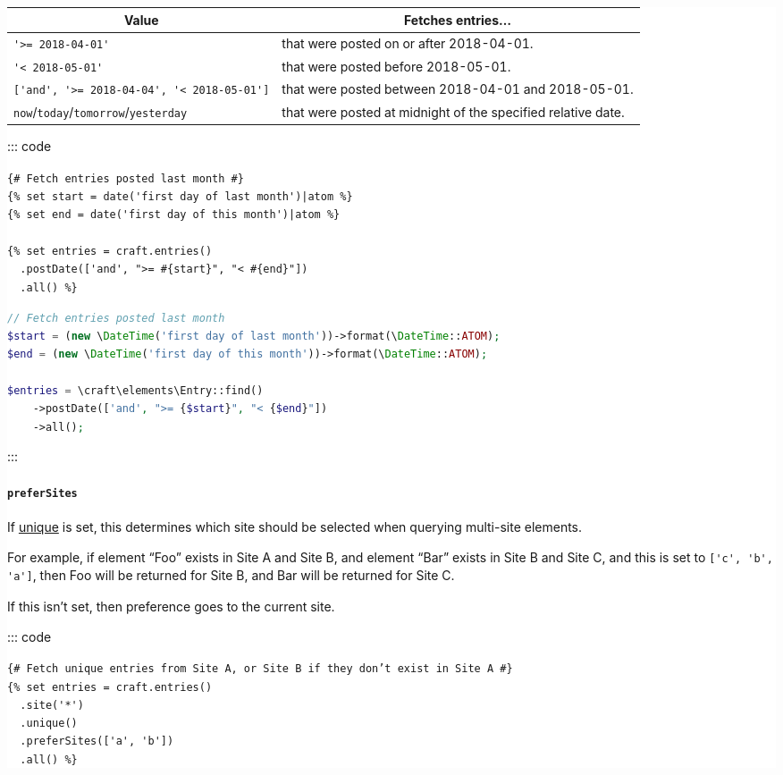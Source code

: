 | Value | Fetches entries…
| - | -
| `'>= 2018-04-01'` | that were posted on or after 2018-04-01.
| `'< 2018-05-01'` | that were posted before 2018-05-01.
| `['and', '>= 2018-04-04', '< 2018-05-01']` | that were posted between 2018-04-01 and 2018-05-01.
| `now`/`today`/`tomorrow`/`yesterday` | that were posted at midnight of the specified relative date.



::: code
```twig
{# Fetch entries posted last month #}
{% set start = date('first day of last month')|atom %}
{% set end = date('first day of this month')|atom %}

{% set entries = craft.entries()
  .postDate(['and', ">= #{start}", "< #{end}"])
  .all() %}
```

```php
// Fetch entries posted last month
$start = (new \DateTime('first day of last month'))->format(\DateTime::ATOM);
$end = (new \DateTime('first day of this month'))->format(\DateTime::ATOM);

$entries = \craft\elements\Entry::find()
    ->postDate(['and', ">= {$start}", "< {$end}"])
    ->all();
```
:::


#### `preferSites`

If [unique](#unique) is set, this determines which site should be selected when querying multi-site elements.



For example, if element “Foo” exists in Site A and Site B, and element “Bar” exists in Site B and Site C,
and this is set to `['c', 'b', 'a']`, then Foo will be returned for Site B, and Bar will be returned
for Site C.

If this isn’t set, then preference goes to the current site.



::: code
```twig
{# Fetch unique entries from Site A, or Site B if they don’t exist in Site A #}
{% set entries = craft.entries()
  .site('*')
  .unique()
  .preferSites(['a', 'b'])
  .all() %}
```
